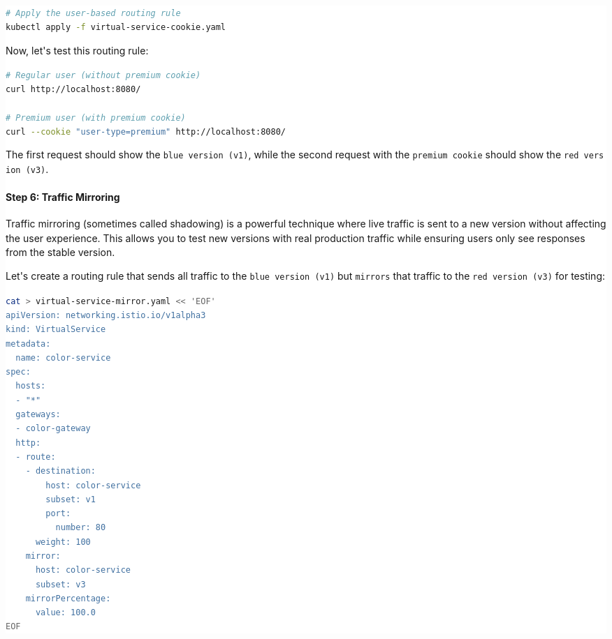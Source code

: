 ```bash
# Apply the user-based routing rule
kubectl apply -f virtual-service-cookie.yaml
```

Now, let's test this routing rule:

```bash
# Regular user (without premium cookie)
curl http://localhost:8080/

# Premium user (with premium cookie)
curl --cookie "user-type=premium" http://localhost:8080/
```

The first request should show the `blue version (v1)`, while the second request with the `premium cookie` should show the `red version (v3)`.

#### Step 6: Traffic Mirroring

Traffic mirroring (sometimes called shadowing) is a powerful technique where live traffic is sent to a new version
without affecting the user experience. This allows you to test new versions with real production traffic while ensuring users only see responses from the stable version.

Let's create a routing rule that sends all traffic to the `blue version (v1)` but `mirrors` that traffic to the `red version (v3)` for testing:

```bash
cat > virtual-service-mirror.yaml << 'EOF'
apiVersion: networking.istio.io/v1alpha3
kind: VirtualService
metadata:
  name: color-service
spec:
  hosts:
  - "*"
  gateways:
  - color-gateway
  http:
  - route:
    - destination:
        host: color-service
        subset: v1
        port:
          number: 80
      weight: 100
    mirror:
      host: color-service
      subset: v3
    mirrorPercentage:
      value: 100.0
EOF
```
